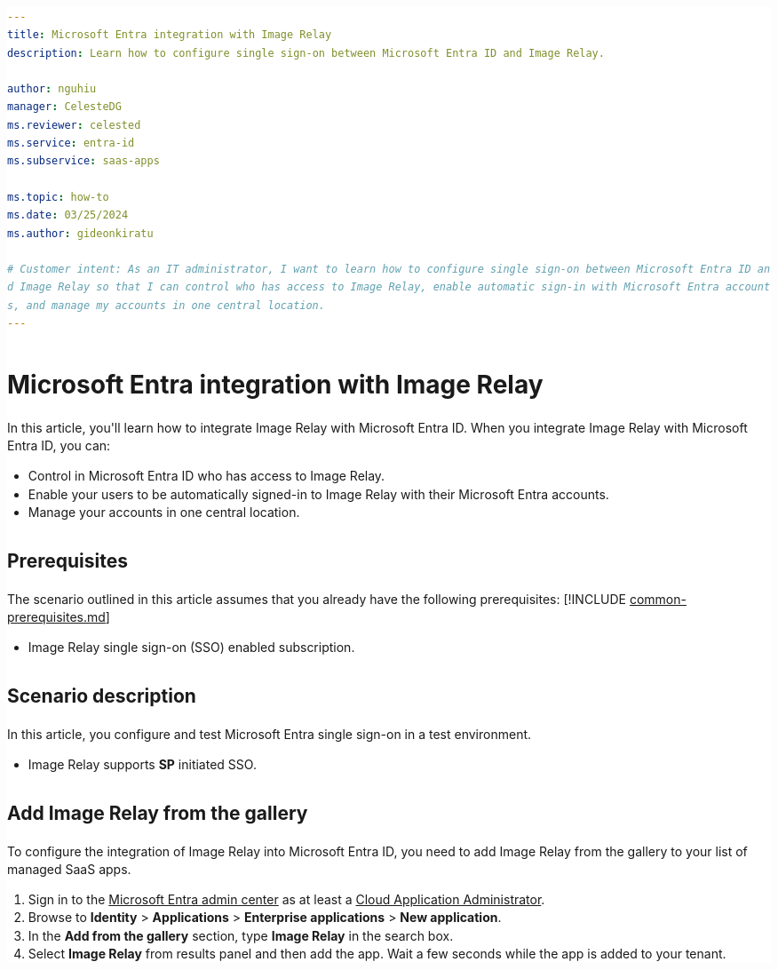 ```yaml
---
title: Microsoft Entra integration with Image Relay
description: Learn how to configure single sign-on between Microsoft Entra ID and Image Relay.

author: nguhiu
manager: CelesteDG
ms.reviewer: celested
ms.service: entra-id
ms.subservice: saas-apps

ms.topic: how-to
ms.date: 03/25/2024
ms.author: gideonkiratu

# Customer intent: As an IT administrator, I want to learn how to configure single sign-on between Microsoft Entra ID and Image Relay so that I can control who has access to Image Relay, enable automatic sign-in with Microsoft Entra accounts, and manage my accounts in one central location.
---
```

# Microsoft Entra integration with Image Relay

In this article,  you'll learn how to integrate Image Relay with Microsoft Entra ID. When you integrate Image Relay with Microsoft Entra ID, you can:

* Control in Microsoft Entra ID who has access to Image Relay.
* Enable your users to be automatically signed-in to Image Relay with their Microsoft Entra accounts.
* Manage your accounts in one central location.

## Prerequisites
The scenario outlined in this article assumes that you already have the following prerequisites:
[!INCLUDE [common-prerequisites.md](~/identity/saas-apps/includes/common-prerequisites.md)]
* Image Relay single sign-on (SSO) enabled subscription.

## Scenario description

In this article,  you configure and test Microsoft Entra single sign-on in a test environment.

* Image Relay supports **SP** initiated SSO.

## Add Image Relay from the gallery

To configure the integration of Image Relay into Microsoft Entra ID, you need to add Image Relay from the gallery to your list of managed SaaS apps.

1. Sign in to the [Microsoft Entra admin center](https://entra.microsoft.com) as at least a [Cloud Application Administrator](~/identity/role-based-access-control/permissions-reference.md#cloud-application-administrator).
1. Browse to **Identity** > **Applications** > **Enterprise applications** > **New application**.
1. In the **Add from the gallery** section, type **Image Relay** in the search box.
1. Select **Image Relay** from results panel and then add the app. Wait a few seconds while the app is added to your tenant.
